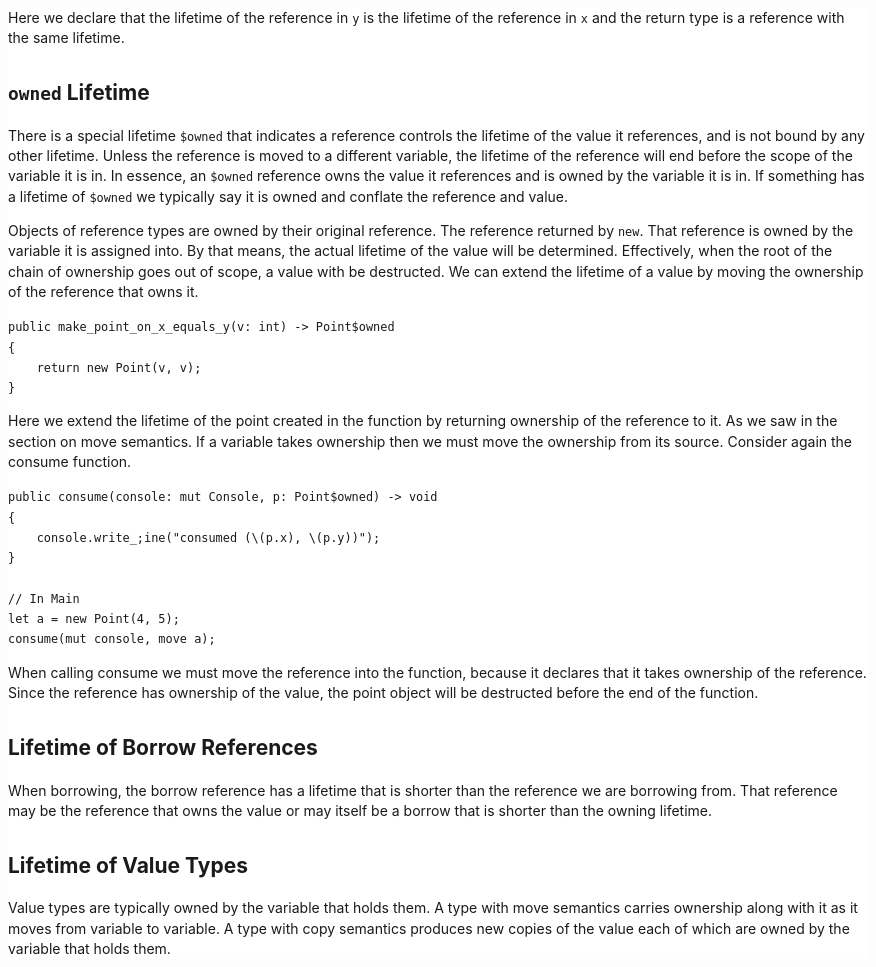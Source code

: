 Here we declare that the lifetime of the reference in `y` is the lifetime of the reference in `x` and the return type is a reference with the same lifetime.

## `owned` Lifetime

There is a special lifetime `$owned` that indicates a reference controls the lifetime of the value it references, and is not bound by any other lifetime. Unless the reference is moved to a different variable, the lifetime of the reference will end before the scope of the variable it is in. In essence, an `$owned` reference owns the value it references and is owned by the variable it is in. If something has a lifetime of `$owned` we typically say it is owned and conflate the reference and value.

Objects of reference types are owned by their original reference. The reference returned by `new`. That reference is owned by the variable it is assigned into. By that means, the actual lifetime of the value will be determined. Effectively, when the root of the chain of ownership goes out of scope, a value with be destructed. We can extend the lifetime of a value by moving the ownership of the reference that owns it.

```azoth
public make_point_on_x_equals_y(v: int) -> Point$owned
{
    return new Point(v, v);
}
```

Here we extend the lifetime of the point created in the function by returning ownership of the reference to it. As we saw in the section on move semantics. If a variable takes ownership then we must move the ownership from its source. Consider again the consume function.

```azoth
public consume(console: mut Console, p: Point$owned) -> void
{
    console.write_;ine("consumed (\(p.x), \(p.y))");
}

// In Main
let a = new Point(4, 5);
consume(mut console, move a);
```

When calling consume we must move the reference into the function, because it declares that it takes ownership of the reference. Since the reference has ownership of the value, the point object will be destructed before the end of the function.

## Lifetime of Borrow References

When borrowing, the borrow reference has a lifetime that is shorter than the reference we are borrowing from. That reference may be the reference that owns the value or may itself be a borrow that is shorter than the owning lifetime.

## Lifetime of Value Types

Value types are typically owned by the variable that holds them. A type with move semantics carries ownership along with it as it moves from variable to variable. A type with copy semantics produces new copies of the value each of which are owned by the variable that holds them.
